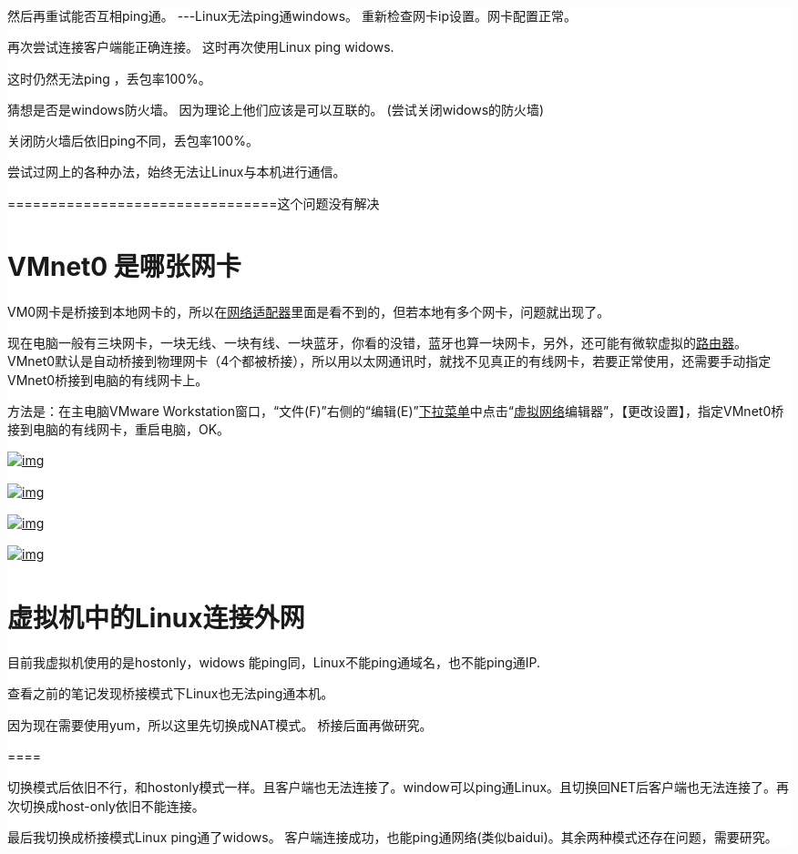然后再重试能否互相ping通。 ---Linux无法ping通windows。 重新检查网卡ip设置。网卡配置正常。

再次尝试连接客户端能正确连接。 这时再次使用Linux  ping widows.

这时仍然无法ping ，丢包率100%。 

猜想是否是windows防火墙。 因为理论上他们应该是可以互联的。 (尝试关闭widows的防火墙)

关闭防火墙后依旧ping不同，丢包率100%。

尝试过网上的各种办法，始终无法让Linux与本机进行通信。

================================这个问题没有解决

# VMnet0 是哪张网卡

VM0网卡是桥接到本地网卡的，所以在[网络适配器](https://www.baidu.com/s?wd=%E7%BD%91%E7%BB%9C%E9%80%82%E9%85%8D%E5%99%A8&tn=SE_PcZhidaonwhc_ngpagmjz&rsv_dl=gh_pc_zhidao)里面是看不到的，但若本地有多个网卡，问题就出现了。

现在电脑一般有三块网卡，一块无线、一块有线、一块蓝牙，你看的没错，蓝牙也算一块网卡，另外，还可能有微软虚拟的[路由器](https://www.baidu.com/s?wd=%E8%B7%AF%E7%94%B1%E5%99%A8&tn=SE_PcZhidaonwhc_ngpagmjz&rsv_dl=gh_pc_zhidao)。VMnet0默认是自动桥接到物理网卡（4个都被桥接），所以用以太网通讯时，就找不见真正的有线网卡，若要正常使用，还需要手动指定VMnet0桥接到电脑的有线网卡上。

方法是：在主电脑VMware Workstation窗口，“文件(F)”右侧的“编辑(E)”[下拉菜单](https://www.baidu.com/s?wd=%E4%B8%8B%E6%8B%89%E8%8F%9C%E5%8D%95&tn=SE_PcZhidaonwhc_ngpagmjz&rsv_dl=gh_pc_zhidao)中点击“[虚拟网络](https://www.baidu.com/s?wd=%E8%99%9A%E6%8B%9F%E7%BD%91%E7%BB%9C&tn=SE_PcZhidaonwhc_ngpagmjz&rsv_dl=gh_pc_zhidao)编辑器”，【更改设置】，指定VMnet0桥接到电脑的有线网卡，重启电脑，OK。

[![img](https://gss0.baidu.com/9fo3dSag_xI4khGko9WTAnF6hhy/zhidao/wh%3D600%2C800/sign=0023b9fdc095d143da23ec2543c0ae3a/9d82d158ccbf6c81c28e7916b43eb13532fa4096.jpg)](https://gss0.baidu.com/9fo3dSag_xI4khGko9WTAnF6hhy/zhidao/pic/item/9d82d158ccbf6c81c28e7916b43eb13532fa4096.jpg)

[![img](https://gss0.baidu.com/-vo3dSag_xI4khGko9WTAnF6hhy/zhidao/wh%3D600%2C800/sign=9c3fd857a1014c08196e20a33a4b2e30/38dbb6fd5266d0167c3fcbd69f2bd40735fa352d.jpg)](https://gss0.baidu.com/-vo3dSag_xI4khGko9WTAnF6hhy/zhidao/pic/item/38dbb6fd5266d0167c3fcbd69f2bd40735fa352d.jpg)

[![img](https://gss0.baidu.com/9vo3dSag_xI4khGko9WTAnF6hhy/zhidao/wh%3D600%2C800/sign=eba4aacd998fa0ec7f926c0b16a775d6/d043ad4bd11373f00b760761ac0f4bfbfaed0486.jpg)](https://gss0.baidu.com/9vo3dSag_xI4khGko9WTAnF6hhy/zhidao/pic/item/d043ad4bd11373f00b760761ac0f4bfbfaed0486.jpg)

[![img](https://gss0.baidu.com/-fo3dSag_xI4khGko9WTAnF6hhy/zhidao/wh%3D600%2C800/sign=ea001635f3edab64742745c6c70683fb/838ba61ea8d3fd1f0f3bcac4384e251f95ca5f19.jpg)](https://gss0.baidu.com/-fo3dSag_xI4khGko9WTAnF6hhy/zhidao/pic/item/838ba61ea8d3fd1f0f3bcac4384e251f95ca5f19.jpg)

# 虚拟机中的Linux连接外网

目前我虚拟机使用的是hostonly，widows 能ping同，Linux不能ping通域名，也不能ping通IP.

查看之前的笔记发现桥接模式下Linux也无法ping通本机。

因为现在需要使用yum，所以这里先切换成NAT模式。 桥接后面再做研究。

====

切换模式后依旧不行，和hostonly模式一样。且客户端也无法连接了。window可以ping通Linux。且切换回NET后客户端也无法连接了。再次切换成host-only依旧不能连接。

最后我切换成桥接模式Linux ping通了widows。 客户端连接成功，也能ping通网络(类似baidui)。其余两种模式还存在问题，需要研究。
